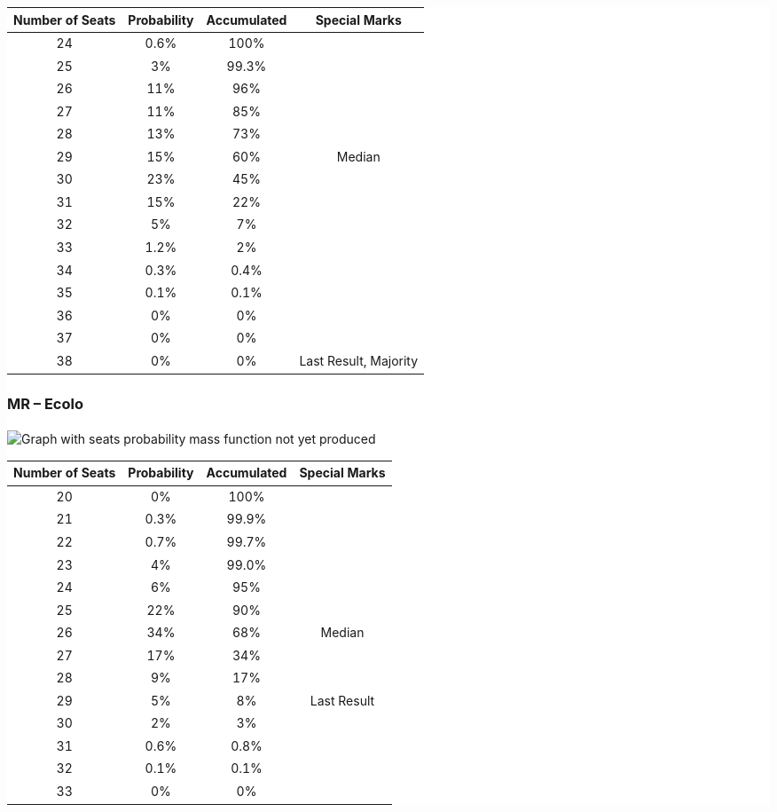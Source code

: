 | Number of Seats | Probability | Accumulated | Special Marks |
|:---------------:|:-----------:|:-----------:|:-------------:|
| 24 | 0.6% | 100% |  |
| 25 | 3% | 99.3% |  |
| 26 | 11% | 96% |  |
| 27 | 11% | 85% |  |
| 28 | 13% | 73% |  |
| 29 | 15% | 60% | Median |
| 30 | 23% | 45% |  |
| 31 | 15% | 22% |  |
| 32 | 5% | 7% |  |
| 33 | 1.2% | 2% |  |
| 34 | 0.3% | 0.4% |  |
| 35 | 0.1% | 0.1% |  |
| 36 | 0% | 0% |  |
| 37 | 0% | 0% |  |
| 38 | 0% | 0% | Last Result, Majority |

### MR – Ecolo

![Graph with seats probability mass function not yet produced](2016-09-25-Ipsos-coalitions-seats-pmf-mr–ecolo.png "Seats Probability Mass Function")

| Number of Seats | Probability | Accumulated | Special Marks |
|:---------------:|:-----------:|:-----------:|:-------------:|
| 20 | 0% | 100% |  |
| 21 | 0.3% | 99.9% |  |
| 22 | 0.7% | 99.7% |  |
| 23 | 4% | 99.0% |  |
| 24 | 6% | 95% |  |
| 25 | 22% | 90% |  |
| 26 | 34% | 68% | Median |
| 27 | 17% | 34% |  |
| 28 | 9% | 17% |  |
| 29 | 5% | 8% | Last Result |
| 30 | 2% | 3% |  |
| 31 | 0.6% | 0.8% |  |
| 32 | 0.1% | 0.1% |  |
| 33 | 0% | 0% |  |
